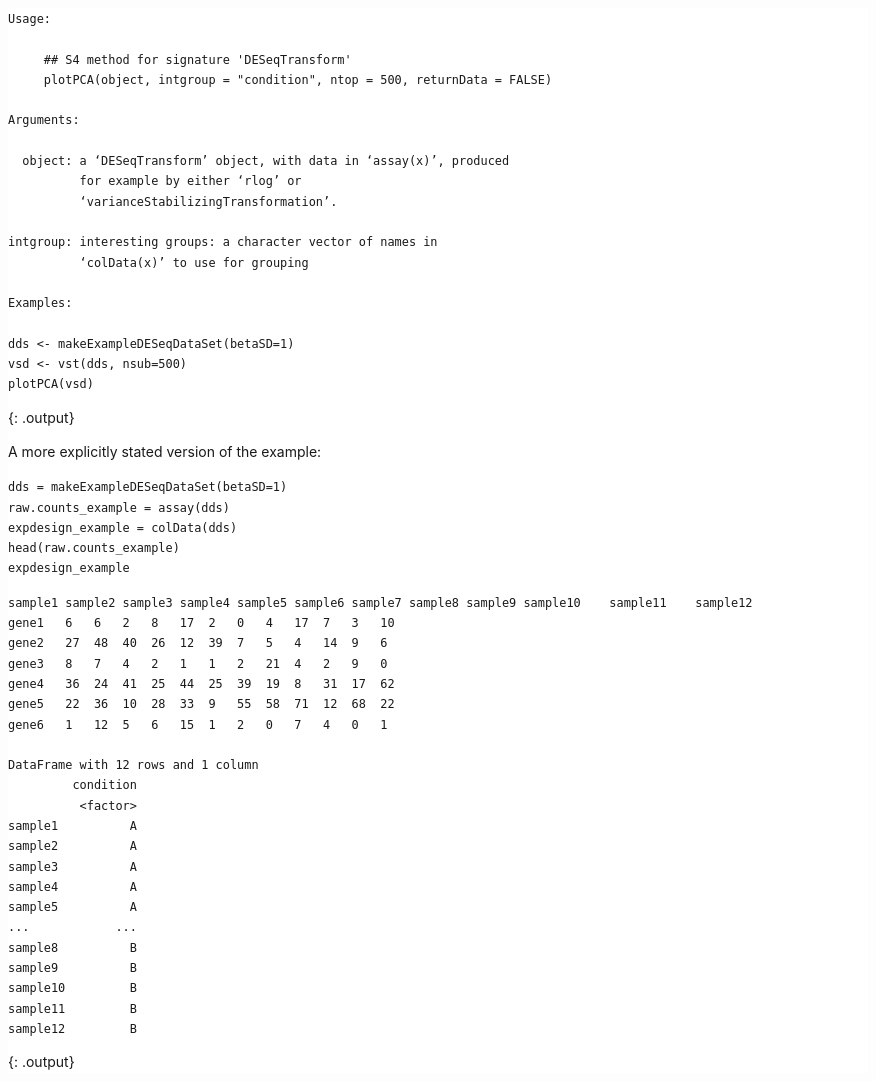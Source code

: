 ```
Usage:

     ## S4 method for signature 'DESeqTransform'
     plotPCA(object, intgroup = "condition", ntop = 500, returnData = FALSE)
     
Arguments:

  object: a ‘DESeqTransform’ object, with data in ‘assay(x)’, produced
          for example by either ‘rlog’ or
          ‘varianceStabilizingTransformation’.

intgroup: interesting groups: a character vector of names in
          ‘colData(x)’ to use for grouping

Examples:

dds <- makeExampleDESeqDataSet(betaSD=1)
vsd <- vst(dds, nsub=500)
plotPCA(vsd)
```
{: .output}

A more explicitly stated version of the example:

```
dds = makeExampleDESeqDataSet(betaSD=1)
raw.counts_example = assay(dds)
expdesign_example = colData(dds)
head(raw.counts_example)
expdesign_example
```

```
sample1	sample2	sample3	sample4	sample5	sample6	sample7	sample8	sample9	sample10	sample11	sample12
gene1	6	6	2	8	17	2	0	4	17	7	3	10
gene2	27	48	40	26	12	39	7	5	4	14	9	6
gene3	8	7	4	2	1	1	2	21	4	2	9	0
gene4	36	24	41	25	44	25	39	19	8	31	17	62
gene5	22	36	10	28	33	9	55	58	71	12	68	22
gene6	1	12	5	6	15	1	2	0	7	4	0	1

DataFrame with 12 rows and 1 column
         condition
          <factor>
sample1          A
sample2          A
sample3          A
sample4          A
sample5          A
...            ...
sample8          B
sample9          B
sample10         B
sample11         B
sample12         B
```
{: .output}
